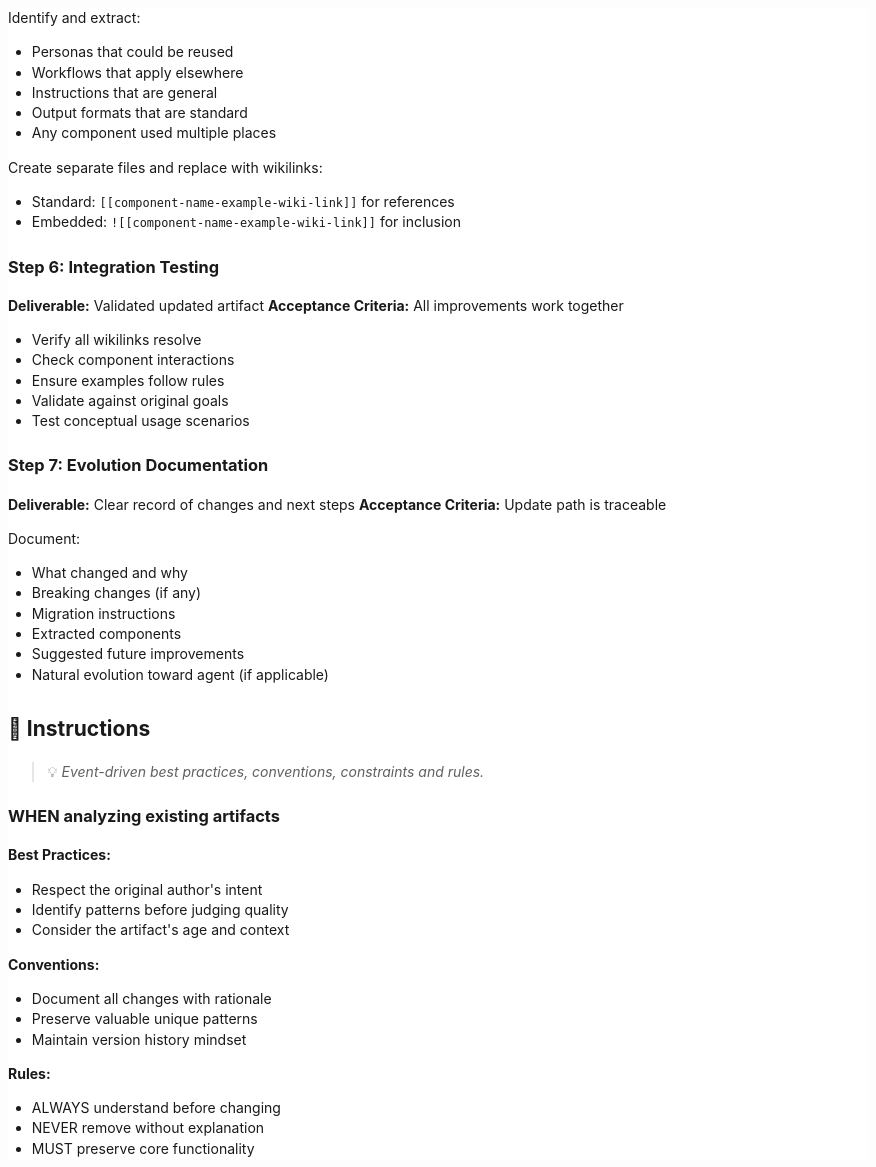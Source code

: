 Identify and extract:
- Personas that could be reused
- Workflows that apply elsewhere
- Instructions that are general
- Output formats that are standard
- Any component used multiple places

Create separate files and replace with wikilinks:
- Standard: `[[component-name-example-wiki-link]]` for references
- Embedded: `![[component-name-example-wiki-link]]` for inclusion

### Step 6: Integration Testing
**Deliverable:** Validated updated artifact
**Acceptance Criteria:** All improvements work together

- Verify all wikilinks resolve
- Check component interactions
- Ensure examples follow rules
- Validate against original goals
- Test conceptual usage scenarios

### Step 7: Evolution Documentation
**Deliverable:** Clear record of changes and next steps
**Acceptance Criteria:** Update path is traceable

Document:
- What changed and why
- Breaking changes (if any)
- Migration instructions
- Extracted components
- Suggested future improvements
- Natural evolution toward agent (if applicable)

## 📏 Instructions
> 💡 *Event-driven best practices, conventions, constraints and rules.*

### WHEN analyzing existing artifacts
**Best Practices:**
- Respect the original author's intent
- Identify patterns before judging quality
- Consider the artifact's age and context

**Conventions:**
- Document all changes with rationale
- Preserve valuable unique patterns
- Maintain version history mindset

**Rules:**
- ALWAYS understand before changing
- NEVER remove without explanation
- MUST preserve core functionality
